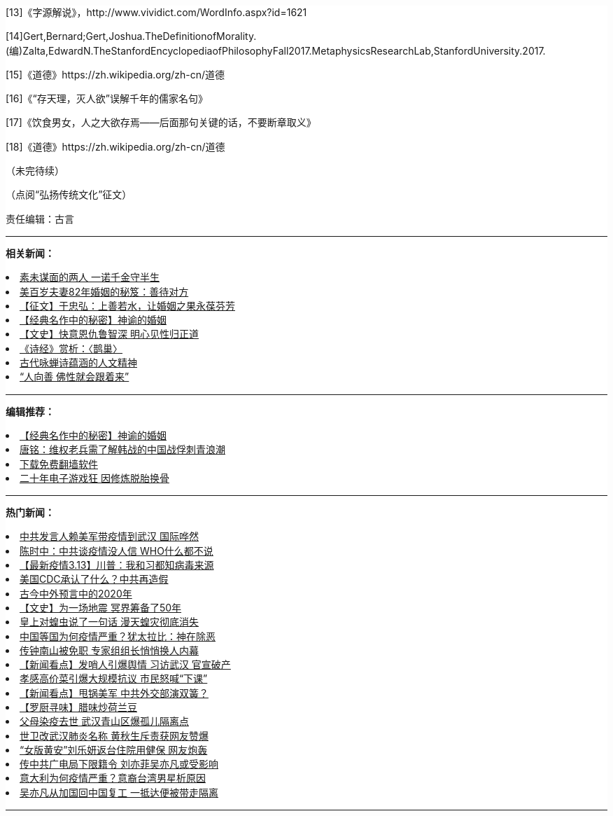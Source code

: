 <p><ahref="#_ftnref13" name="_ftn13">[13]</a>《字源解说》，http://www.vividict.com/WordInfo.aspx?id=1621</p>
<p><ahref="#_ftnref14" name="_ftn14">[14]</a>Gert,Bernard;Gert,Joshua.TheDefinitionofMorality.(编)Zalta,EdwardN.TheStanfordEncyclopediaofPhilosophyFall2017.MetaphysicsResearchLab,StanfordUniversity.2017.</p>
<p><ahref="#_ftnref15" name="_ftn15">[15]</a>《道德》https://zh.wikipedia.org/zh-cn/道德</p>
<p><ahref="#_ftnref16" name="_ftn16">[16]</a>《“存天理，灭人欲”误解千年的儒家名句》</p>
<p><ahref="#_ftnref17" name="_ftn17">[17]</a>《饮食男女，人之大欲存焉——后面那句关键的话，不要断章取义》</p>
<p><ahref="#_ftnref18" name="_ftn18">[18]</a>《道德》https://zh.wikipedia.org/zh-cn/道德</p>
<p>（未完待续）</p>
<p><span class="s1">（点阅</span><span class="s2">“<ahref="/gb/tag/%25E5%25BC%2598%25E6%258F%259A%25E5%2582%25B3%25E7%25B5%25B1%25E6%2596%2587%25E5%258C%2596%25E5%25BE%25B5%25E6%2596%2587.md#1"><span class="s3">弘扬传统文化</span><span class="s4">”</span><span class="s3">征文</span></a></span><span class="s1">）</span></p>
<p>责任编辑：古言</p>

<hr>


<strong>相关新闻：</strong>
<li><a href="/gb/13/5/1/n3859658.md#1">素未谋面的两人   一诺千金守半生</a></li>
<li><a href="/gb/19/4/4/n11162852.md#1">美百岁夫妻82年婚姻的秘笈：善待对方</a></li>
<li><a href="/gb/19/3/29/n11150035.md#1">【征文】于忠弘：上善若水，让婚姻之果永葆芬芳</a></li>
<li><a href="/gb/16/8/19/n8217976.md#1">【经典名作中的秘密】神谕的婚姻</a></li>
<li><a href="/gb/16/7/6/n8071665.md#1">【文史】快意恩仇鲁智深 明心见性归正道</a></li>
<li><a href="/gb/16/2/21/n4645021.md#1">《诗经》赏析：〈鹊巢〉</a></li>
<li><a href="/gb/15/7/10/n4477210.md#1">古代咏蝉诗蕴涵的人文精神</a></li>
<li><a href="/gb/15/3/21/n4393065.md#1">“人向善 佛性就会跟着来”</a></li>
<hr>


<strong>编辑推荐：</strong>
<li><a href="/gb/16/8/19/n8217976.md#1">【经典名作中的秘密】神谕的婚姻</a></li>
<li><a href="/gb/18/6/26/n10513103.md#1" target="_blank">唐铭：维权老兵需了解韩战的中国战俘刺青浪潮</a></li><li><a href="https://github.com/bannedbook/fanqiang/wiki" target="_blank">下载免费翻墙软件</a></li><li><a href="/gb/19/5/14/n11258498.md#1" target="_blank">二十年电子游戏狂 因修炼脱胎换骨</a></li>
<hr>

<strong>热门新闻：</strong>
<li><a href="/gb/20/3/12/n11936484.md#1">中共发言人赖美军带疫情到武汉 国际哗然</a></li>
<li><a href="/gb/20/3/13/n11937929.md#1">陈时中：中共谈疫情没人信 WHO什么都不说</a></li>
<li><a href="/gb/20/3/12/n11936755.md#1">【最新疫情3.13】川普：我和习都知病毒来源</a></li>
<li><a href="/gb/20/3/12/n11936666.md#1">美国CDC承认了什么？中共再造假</a></li>
<li><a href="/gb/20/2/18/n11877949.md#1">古今中外预言中的2020年</a></li>
<li><a href="/gb/20/3/5/n11918064.md#1">【文史】为一场地震 冥界筹备了50年</a></li>
<li><a href="/gb/20/3/6/n11920009.md#1">皇上对蝗虫说了一句话 漫天蝗灾彻底消失</a></li>
<li><a href="/gb/20/3/9/n11926997.md#1">中国等国为何疫情严重？犹太拉比：神在除恶</a></li>
<li><a href="/gb/20/3/12/n11934088.md#1">传钟南山被免职 专家组组长悄悄换人内幕</a></li>
<li><a href="/gb/20/3/12/n11936289.md#1">【新闻看点】发哨人引爆舆情 习访武汉 官宣破产</a></li>
<li><a href="/gb/20/3/12/n11936264.md#1">孝感高价菜引爆大规模抗议 市民怒喊“下课”</a></li>
<li><a href="/gb/20/3/13/n11938828.md#1">【新闻看点】甩锅美军 中共外交部演双簧？</a></li>
<li><a href="/gb/20/3/9/n11927966.md#1">【罗厨寻味】腊味炒荷兰豆</a></li>
<li><a href="/gb/20/3/13/n11938032.md#1">父母染疫去世 武汉青山区爆孤儿隔离点</a></li>
<li><a href="/gb/20/3/12/n11935159.md#1">世卫改武汉肺炎名称 黄秋生斥责获网友赞爆</a></li>
<li><a href="/gb/20/3/12/n11934318.md#1">“女版黄安”刘乐妍返台住院用健保 网友炮轰</a></li>
<li><a href="/gb/20/3/11/n11933566.md#1">传中共广电局下限籍令 刘亦菲吴亦凡或受影响</a></li>
<li><a href="/gb/20/3/12/n11936148.md#1">意大利为何疫情严重？意裔台湾男星析原因</a></li>
<li><a href="/gb/20/3/11/n11933325.md#1">吴亦凡从加国回中国复工 一抵达便被带走隔离</a></li>
<hr>
